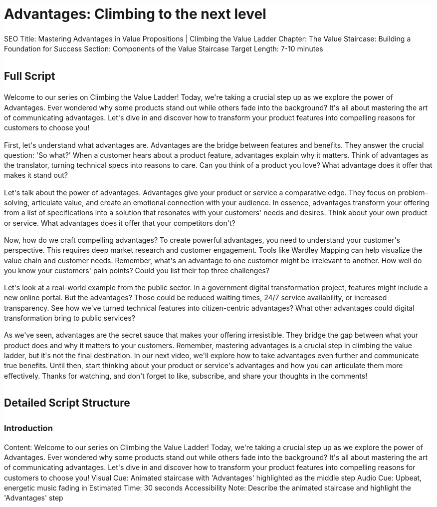 # Advantages: Climbing to the next level

SEO Title: Mastering Advantages in Value Propositions | Climbing the Value Ladder
Chapter: The Value Staircase: Building a Foundation for Success
Section: Components of the Value Staircase
Target Length: 7-10 minutes

## Full Script

Welcome to our series on Climbing the Value Ladder! Today, we're taking a crucial step up as we explore the power of Advantages. Ever wondered why some products stand out while others fade into the background? It's all about mastering the art of communicating advantages. Let's dive in and discover how to transform your product features into compelling reasons for customers to choose you!

First, let's understand what advantages are. Advantages are the bridge between features and benefits. They answer the crucial question: 'So what?' When a customer hears about a product feature, advantages explain why it matters. Think of advantages as the translator, turning technical specs into reasons to care. Can you think of a product you love? What advantage does it offer that makes it stand out?

Let's talk about the power of advantages. Advantages give your product or service a comparative edge. They focus on problem-solving, articulate value, and create an emotional connection with your audience. In essence, advantages transform your offering from a list of specifications into a solution that resonates with your customers' needs and desires. Think about your own product or service. What advantages does it offer that your competitors don't?

Now, how do we craft compelling advantages? To create powerful advantages, you need to understand your customer's perspective. This requires deep market research and customer engagement. Tools like Wardley Mapping can help visualize the value chain and customer needs. Remember, what's an advantage to one customer might be irrelevant to another. How well do you know your customers' pain points? Could you list their top three challenges?

Let's look at a real-world example from the public sector. In a government digital transformation project, features might include a new online portal. But the advantages? Those could be reduced waiting times, 24/7 service availability, or increased transparency. See how we've turned technical features into citizen-centric advantages? What other advantages could digital transformation bring to public services?

As we've seen, advantages are the secret sauce that makes your offering irresistible. They bridge the gap between what your product does and why it matters to your customers. Remember, mastering advantages is a crucial step in climbing the value ladder, but it's not the final destination. In our next video, we'll explore how to take advantages even further and communicate true benefits. Until then, start thinking about your product or service's advantages and how you can articulate them more effectively. Thanks for watching, and don't forget to like, subscribe, and share your thoughts in the comments!

## Detailed Script Structure

### Introduction

Content: Welcome to our series on Climbing the Value Ladder! Today, we're taking a crucial step up as we explore the power of Advantages. Ever wondered why some products stand out while others fade into the background? It's all about mastering the art of communicating advantages. Let's dive in and discover how to transform your product features into compelling reasons for customers to choose you!
Visual Cue: Animated staircase with 'Advantages' highlighted as the middle step
Audio Cue: Upbeat, energetic music fading in
Estimated Time: 30 seconds
Accessibility Note: Describe the animated staircase and highlight the 'Advantages' step
